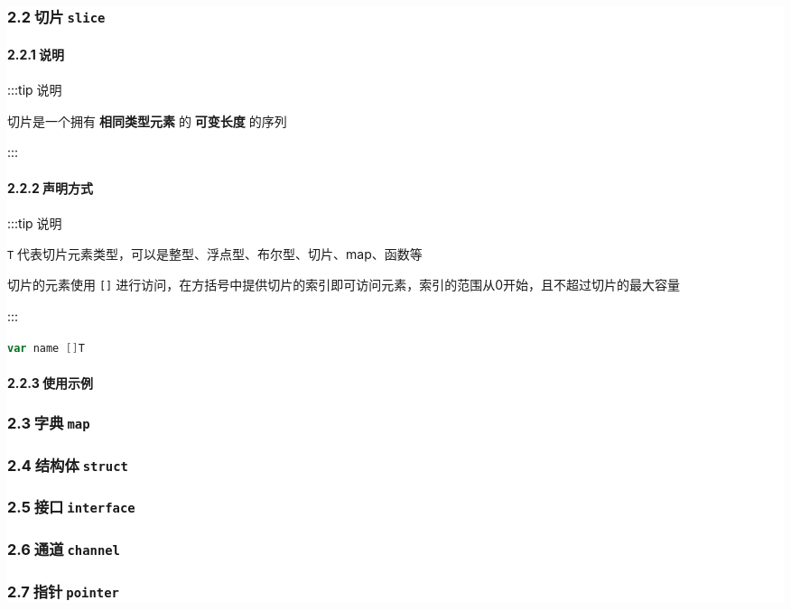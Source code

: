 

### 2.2 切片 `slice`

#### 2.2.1 说明

:::tip 说明

切片是一个拥有 **相同类型元素** 的 **可变长度** 的序列

:::



#### 2.2.2 声明方式

:::tip 说明

`T` 代表切片元素类型，可以是整型、浮点型、布尔型、切片、map、函数等

切片的元素使用 `[]` 进行访问，在方括号中提供切片的索引即可访问元素，索引的范围从0开始，且不超过切片的最大容量

:::

```go
var name []T
```



#### 2.2.3 使用示例



```go

```



### 2.3 字典 `map`



### 2.4 结构体 `struct`



### 2.5 接口 `interface`



### 2.6 通道 `channel`



### 2.7 指针 `pointer`











